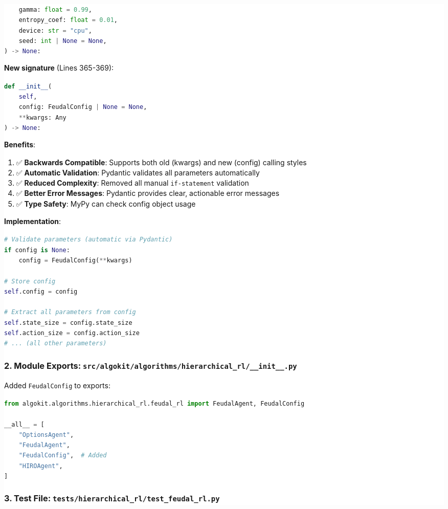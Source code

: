 ```python
    gamma: float = 0.99,
    entropy_coef: float = 0.01,
    device: str = "cpu",
    seed: int | None = None,
) -> None:
```

**New signature** (Lines 365-369):
```python
def __init__(
    self,
    config: FeudalConfig | None = None,
    **kwargs: Any
) -> None:
```

**Benefits**:
1. ✅ **Backwards Compatible**: Supports both old (kwargs) and new (config) calling styles
2. ✅ **Automatic Validation**: Pydantic validates all parameters automatically
3. ✅ **Reduced Complexity**: Removed all manual `if-statement` validation
4. ✅ **Better Error Messages**: Pydantic provides clear, actionable error messages
5. ✅ **Type Safety**: MyPy can check config object usage

**Implementation**:
```python
# Validate parameters (automatic via Pydantic)
if config is None:
    config = FeudalConfig(**kwargs)

# Store config
self.config = config

# Extract all parameters from config
self.state_size = config.state_size
self.action_size = config.action_size
# ... (all other parameters)
```

### 2. Module Exports: `src/algokit/algorithms/hierarchical_rl/__init__.py`

Added `FeudalConfig` to exports:
```python
from algokit.algorithms.hierarchical_rl.feudal_rl import FeudalAgent, FeudalConfig

__all__ = [
    "OptionsAgent",
    "FeudalAgent",
    "FeudalConfig",  # Added
    "HIROAgent",
]
```

### 3. Test File: `tests/hierarchical_rl/test_feudal_rl.py`
